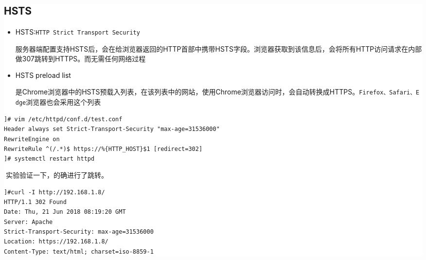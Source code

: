 ## HSTS

- HSTS:`HTTP Strict Transport Security`

   服务器端配置支持HSTS后，会在给浏览器返回的HTTP首部中携带HSTS字段。浏览器获取到该信息后，会将所有HTTP访问请求在内部做307跳转到HTTPS。而无需任何网络过程

- HSTS preload list

   是Chrome浏览器中的HSTS预载入列表，在该列表中的网站，使用Chrome浏览器访问时，会自动转换成HTTPS。`Firefox、Safari、Edge`浏览器也会采用这个列表

```
]# vim /etc/httpd/conf.d/test.conf
Header always set Strict-Transport-Security "max-age=31536000"
RewriteEngine on
RewriteRule ^(/.*)$ https://%{HTTP_HOST}$1 [redirect=302]
]# systemctl restart httpd
```

​	实验验证一下，的确进行了跳转。

```
]#curl -I http://192.168.1.8/
HTTP/1.1 302 Found
Date: Thu, 21 Jun 2018 08:19:20 GMT
Server: Apache
Strict-Transport-Security: max-age=31536000
Location: https://192.168.1.8/
Content-Type: text/html; charset=iso-8859-1
```

